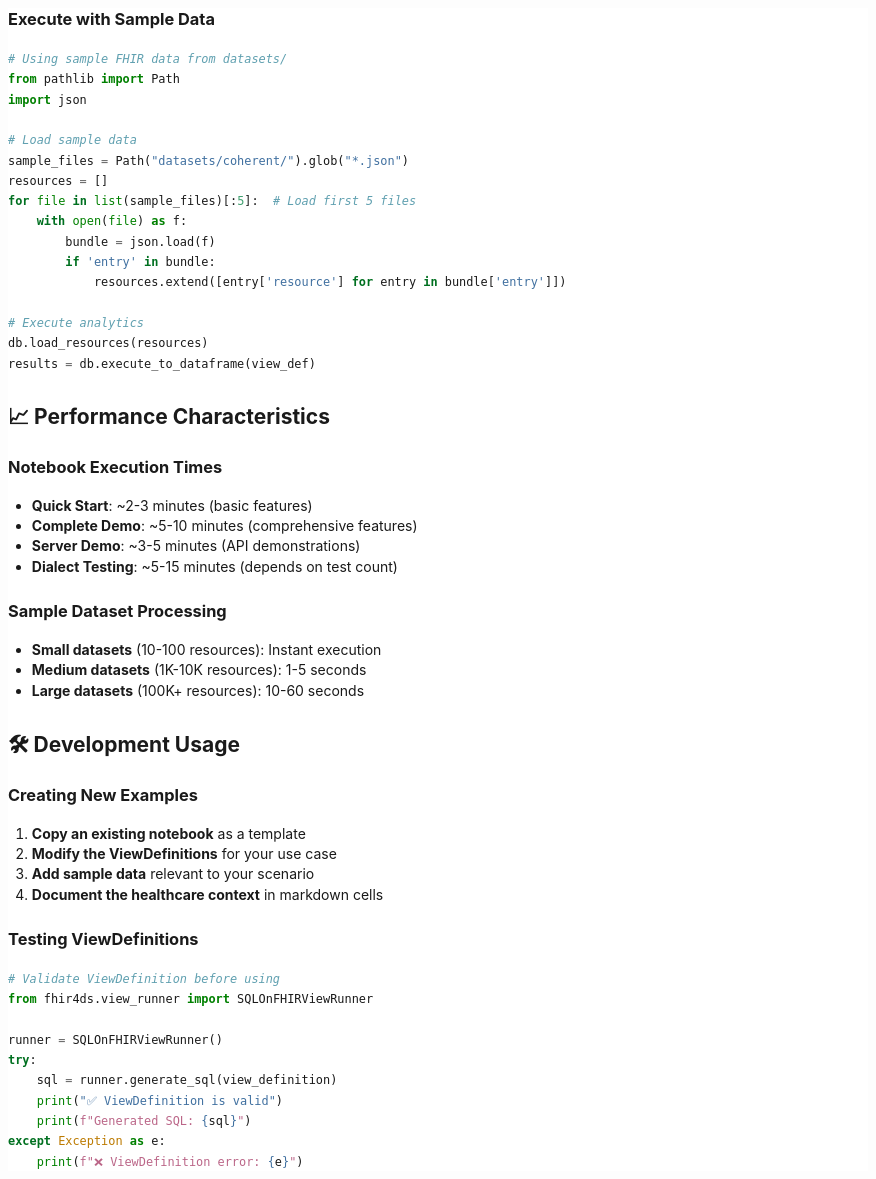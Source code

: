 ### Execute with Sample Data
```python
# Using sample FHIR data from datasets/
from pathlib import Path
import json

# Load sample data
sample_files = Path("datasets/coherent/").glob("*.json")
resources = []
for file in list(sample_files)[:5]:  # Load first 5 files
    with open(file) as f:
        bundle = json.load(f)
        if 'entry' in bundle:
            resources.extend([entry['resource'] for entry in bundle['entry']])

# Execute analytics
db.load_resources(resources)
results = db.execute_to_dataframe(view_def)
```

## 📈 Performance Characteristics

### Notebook Execution Times
- **Quick Start**: ~2-3 minutes (basic features)
- **Complete Demo**: ~5-10 minutes (comprehensive features)
- **Server Demo**: ~3-5 minutes (API demonstrations)
- **Dialect Testing**: ~5-15 minutes (depends on test count)

### Sample Dataset Processing
- **Small datasets** (10-100 resources): Instant execution
- **Medium datasets** (1K-10K resources): 1-5 seconds
- **Large datasets** (100K+ resources): 10-60 seconds

## 🛠️ Development Usage

### Creating New Examples
1. **Copy an existing notebook** as a template
2. **Modify the ViewDefinitions** for your use case
3. **Add sample data** relevant to your scenario
4. **Document the healthcare context** in markdown cells

### Testing ViewDefinitions
```python
# Validate ViewDefinition before using
from fhir4ds.view_runner import SQLOnFHIRViewRunner

runner = SQLOnFHIRViewRunner()
try:
    sql = runner.generate_sql(view_definition)
    print("✅ ViewDefinition is valid")
    print(f"Generated SQL: {sql}")
except Exception as e:
    print(f"❌ ViewDefinition error: {e}")
```
